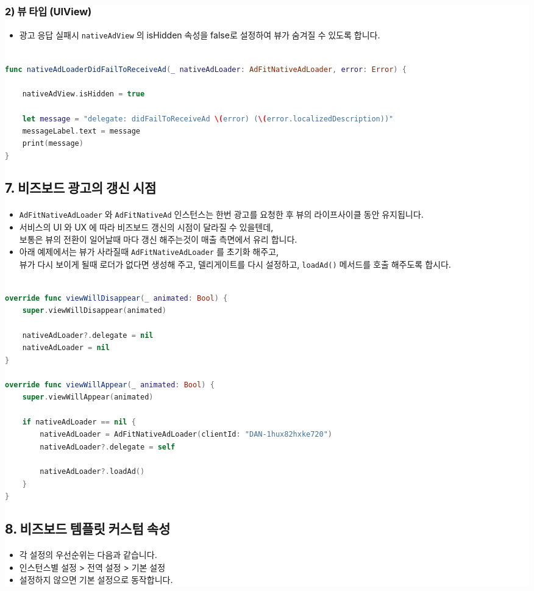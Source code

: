 ### 2) 뷰 타입 (UIView)
* 광고 응답 실패시 `nativeAdView` 의 isHidden 속성을 false로 설정하여 뷰가 숨겨질 수 있도록 합니다. <br>

```swift

func nativeAdLoaderDidFailToReceiveAd(_ nativeAdLoader: AdFitNativeAdLoader, error: Error) {
        
    nativeAdView.isHidden = true
        
    let message = "delegate: didFailToReceiveAd \(error) (\(error.localizedDescription))"
    messageLabel.text = message
    print(message)
}


```

## <a name="heading2"></a> 7. 비즈보드 광고의 갱신 시점
* `AdFitNativeAdLoader` 와 `AdFitNativeAd` 인스턴스는 한번 광고를 요청한 후 뷰의 라이프사이클 동안 유지됩니다. 
* 서비스의 UI 와 UX 에 따라 비즈보드 갱신의 시점이 달라질 수 있을텐데, <br>
보통은 뷰의 전환이 일어날때 마다 갱신 해주는것이 매출 측면에서 유리 합니다. 
*  아래 예제에서는 뷰가 사라질때 `AdFitNativeAdLoader` 를 초기화 해주고, <br>
뷰가 다시 보이게 될때 로더가 없다면 생성해 주고, 델리게이트를 다시 설정하고, `loadAd()` 메서드를 호출 해주도록 합시다. 


```swift

override func viewWillDisappear(_ animated: Bool) {
    super.viewWillDisappear(animated)
        
    nativeAdLoader?.delegate = nil
    nativeAdLoader = nil
}
    
override func viewWillAppear(_ animated: Bool) {
    super.viewWillAppear(animated)
        
    if nativeAdLoader == nil {
        nativeAdLoader = AdFitNativeAdLoader(clientId: "DAN-1hux82hxke720")
        nativeAdLoader?.delegate = self
            
        nativeAdLoader?.loadAd()
    }
}

```

## <a name="heading2"></a> 8. 비즈보드 템플릿 커스텀 속성
* 각 설정의 우선순위는 다음과 같습니다. 
* 인스턴스별 설정 > 전역 설정 > 기본 설정
* 설정하지 않으면 기본 설정으로 동작합니다.
